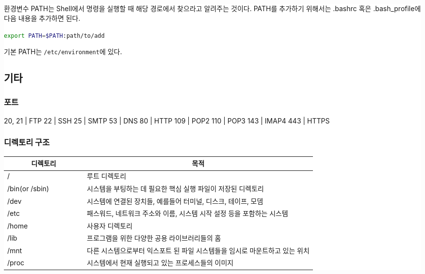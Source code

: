환경변수 PATH는 Shell에서 명령을 실행할 때 해당 경로에서 찾으라고 알려주는 것이다. PATH를 추가하기 위해서는 .bashrc 혹은 .bash_profile에 다음 내용을 추가하면 된다.

```bash
export PATH=$PATH:path/to/add
```
기본 PATH는 `/etc/environment`에 있다.
## 기타

### 포트

20, 21 | FTP
22 | SSH
25 | SMTP
53 | DNS
80 | HTTP
109 | POP2
110 | POP3
143 | IMAP4
443 | HTTPS

### 디렉토리 구조

<div class="row">
    <div>
        <table>
          <thead>
            <tr>
              <th width="150">디렉토리</th>
              <th>목적</th>
            </tr>
          </thead>
          <tbody>
            <tr>
              <td>/</td>
              <td>루트 디렉토리</td>
            </tr>
            <tr>
              <td>/bin(or /sbin)</td>
              <td>시스템을 부팅하는 데 필요한 핵심 실행 파일이 저장된 디렉토리</td>
            </tr>
            <tr>
              <td>/dev</td>
              <td>시스템에 연결된 장치들, 예를들어 터미널, 디스크, 테이프, 모뎀</td>
            </tr>
            <tr>
              <td>/etc</td>
              <td>패스워드, 네트워크 주소와 이름, 시스템 시작 설정 등을 포함하는 시스템</td>
            </tr>
            <tr>
              <td>/home</td>
              <td>사용자 디렉토리</td>
            </tr>
            <tr>
              <td>/lib</td>
              <td>프로그램을 위한 다양한 공용 라이브러리들의 홈</td>
            </tr>
            <tr>
              <td>/mnt</td>
              <td>다른 시스템으로부터 익스포트 된 파일 시스템들을 임시로 마운트하고 있는 위치</td>
            </tr>
            <tr>
              <td>/proc</td>
              <td>시스템에서 현재 실행되고 있는 프로세스들의 이미지</td>